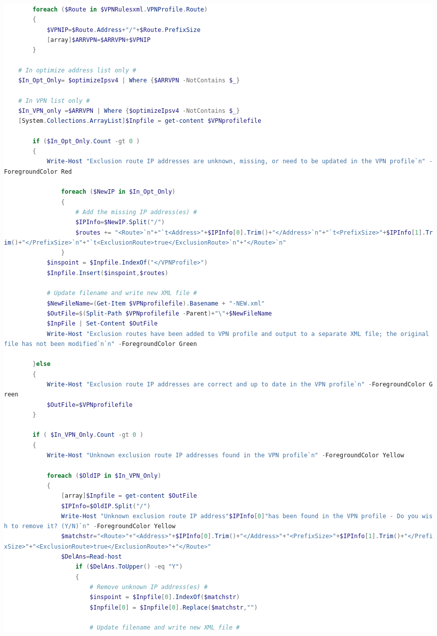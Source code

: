 ```powershell
        foreach ($Route in $VPNRulesxml.VPNProfile.Route)
        {
            $VPNIP=$Route.Address+"/"+$Route.PrefixSize
            [array]$ARRVPN=$ARRVPN+$VPNIP
        }

    # In optimize address list only #
    $In_Opt_Only= $optimizeIpsv4 | Where {$ARRVPN -NotContains $_}

    # In VPN list only #
    $In_VPN_only =$ARRVPN | Where {$optimizeIpsv4 -NotContains $_}
    [System.Collections.ArrayList]$Inpfile = get-content $VPNprofilefile

        if ($In_Opt_Only.Count -gt 0 )
        {
            Write-Host "Exclusion route IP addresses are unknown, missing, or need to be updated in the VPN profile`n" -ForegroundColor Red

                foreach ($NewIP in $In_Opt_Only)
                {
                    # Add the missing IP address(es) #
                    $IPInfo=$NewIP.Split("/")
                    $routes += "<Route>`n"+"`t<Address>"+$IPInfo[0].Trim()+"</Address>`n"+"`t<PrefixSize>"+$IPInfo[1].Trim()+"</PrefixSize>`n"+"`t<ExclusionRoute>true</ExclusionRoute>`n"+"</Route>`n"
                }
            $inspoint = $Inpfile.IndexOf("</VPNProfile>")
            $Inpfile.Insert($inspoint,$routes)

            # Update filename and write new XML file #
            $NewFileName=(Get-Item $VPNprofilefile).Basename + "-NEW.xml"
            $OutFile=$(Split-Path $VPNprofilefile -Parent)+"\"+$NewFileName
            $InpFile | Set-Content $OutFile
            Write-Host "Exclusion routes have been added to VPN profile and output to a separate XML file; the original file has not been modified`n`n" -ForegroundColor Green

        }else
        {
            Write-Host "Exclusion route IP addresses are correct and up to date in the VPN profile`n" -ForegroundColor Green
            $OutFile=$VPNprofilefile
        }

        if ( $In_VPN_Only.Count -gt 0 )
        {
            Write-Host "Unknown exclusion route IP addresses found in the VPN profile`n" -ForegroundColor Yellow

            foreach ($OldIP in $In_VPN_Only)
            {
                [array]$Inpfile = get-content $OutFile
                $IPInfo=$OldIP.Split("/")
                Write-Host "Unknown exclusion route IP address"$IPInfo[0]"has been found in the VPN profile - Do you wish to remove it? (Y/N)`n" -ForegroundColor Yellow
                $matchstr="<Route>"+"<Address>"+$IPInfo[0].Trim()+"</Address>"+"<PrefixSize>"+$IPInfo[1].Trim()+"</PrefixSize>"+"<ExclusionRoute>true</ExclusionRoute>"+"</Route>"
                $DelAns=Read-host
                    if ($DelAns.ToUpper() -eq "Y")
                    {
                        # Remove unknown IP address(es) #
                        $inspoint = $Inpfile[0].IndexOf($matchstr)
                        $Inpfile[0] = $Inpfile[0].Replace($matchstr,"")

                        # Update filename and write new XML file #
```